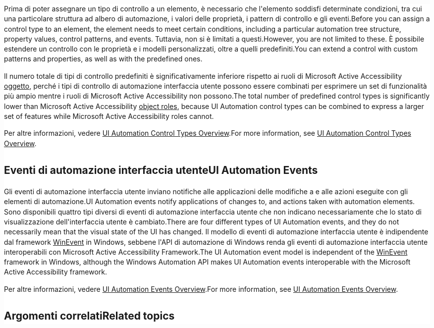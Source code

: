 <span data-ttu-id="1518b-175">Prima di poter assegnare un tipo di controllo a un elemento, è necessario che l'elemento soddisfi determinate condizioni, tra cui una particolare struttura ad albero di automazione, i valori delle proprietà, i pattern di controllo e gli eventi.</span><span class="sxs-lookup"><span data-stu-id="1518b-175">Before you can assign a control type to an element, the element needs to meet certain conditions, including a particular automation tree structure, property values, control patterns, and events.</span></span> <span data-ttu-id="1518b-176">Tuttavia, non si è limitati a questi.</span><span class="sxs-lookup"><span data-stu-id="1518b-176">However, you are not limited to these.</span></span> <span data-ttu-id="1518b-177">È possibile estendere un controllo con le proprietà e i modelli personalizzati, oltre a quelli predefiniti.</span><span class="sxs-lookup"><span data-stu-id="1518b-177">You can extend a control with custom patterns and properties, as well as with the predefined ones.</span></span>

<span data-ttu-id="1518b-178">Il numero totale di tipi di controllo predefiniti è significativamente inferiore rispetto ai ruoli di Microsoft Active Accessibility [oggetto](object-roles.md), perché i tipi di controllo di automazione interfaccia utente possono essere combinati per esprimere un set di funzionalità più ampio mentre i ruoli di Microsoft Active Accessibility non possono.</span><span class="sxs-lookup"><span data-stu-id="1518b-178">The total number of predefined control types is significantly lower than Microsoft Active Accessibility [object roles](object-roles.md), because UI Automation control types can be combined to express a larger set of features while Microsoft Active Accessibility roles cannot.</span></span>

<span data-ttu-id="1518b-179">Per altre informazioni, vedere [UI Automation Control Types Overview](uiauto-controltypesoverview.md).</span><span class="sxs-lookup"><span data-stu-id="1518b-179">For more information, see [UI Automation Control Types Overview](uiauto-controltypesoverview.md).</span></span>

## <a name="ui-automation-events"></a><span data-ttu-id="1518b-180">Eventi di automazione interfaccia utente</span><span class="sxs-lookup"><span data-stu-id="1518b-180">UI Automation Events</span></span>

<span data-ttu-id="1518b-181">Gli eventi di automazione interfaccia utente inviano notifiche alle applicazioni delle modifiche a e alle azioni eseguite con gli elementi di automazione.</span><span class="sxs-lookup"><span data-stu-id="1518b-181">UI Automation events notify applications of changes to, and actions taken with automation elements.</span></span> <span data-ttu-id="1518b-182">Sono disponibili quattro tipi diversi di eventi di automazione interfaccia utente che non indicano necessariamente che lo stato di visualizzazione dell'interfaccia utente è cambiato.</span><span class="sxs-lookup"><span data-stu-id="1518b-182">There are four different types of UI Automation events, and they do not necessarily mean that the visual state of the UI has changed.</span></span> <span data-ttu-id="1518b-183">Il modello di eventi di automazione interfaccia utente è indipendente dal framework [WinEvent](winevents-infrastructure.md) in Windows, sebbene l'API di automazione di Windows renda gli eventi di automazione interfaccia utente interoperabili con Microsoft Active Accessibility Framework.</span><span class="sxs-lookup"><span data-stu-id="1518b-183">The UI Automation event model is independent of the [WinEvent](winevents-infrastructure.md) framework in Windows, although the Windows Automation API makes UI Automation events interoperable with the Microsoft Active Accessibility framework.</span></span>

<span data-ttu-id="1518b-184">Per altre informazioni, vedere [UI Automation Events Overview](uiauto-eventsoverview.md).</span><span class="sxs-lookup"><span data-stu-id="1518b-184">For more information, see [UI Automation Events Overview](uiauto-eventsoverview.md).</span></span>

## <a name="related-topics"></a><span data-ttu-id="1518b-185">Argomenti correlati</span><span class="sxs-lookup"><span data-stu-id="1518b-185">Related topics</span></span>

